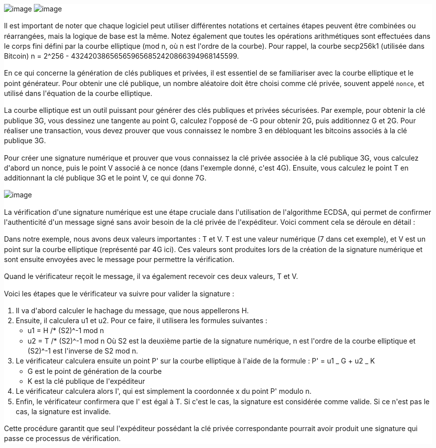 ![image](assets/image/section2/10.JPG)
![image](assets/image/section2/11.JPG)

Il est important de noter que chaque logiciel peut utiliser différentes notations et certaines étapes peuvent être combinées ou réarrangées, mais la logique de base est la même. Notez également que toutes les opérations arithmétiques sont effectuées dans le corps fini défini par la courbe elliptique (mod n, où n est l'ordre de la courbe). Pour rappel, la courbe secp256k1 (utilisée dans Bitcoin) n = 2^256 - 432420386565659656852420866394968145599.

En ce qui concerne la génération de clés publiques et privées, il est essentiel de se familiariser avec la courbe elliptique et le point générateur. Pour obtenir une clé publique, un nombre aléatoire doit être choisi comme clé privée, souvent appelé `nonce`, et utilisé dans l'équation de la courbe elliptique.

La courbe elliptique est un outil puissant pour générer des clés publiques et privées sécurisées. Par exemple, pour obtenir la clé publique 3G, vous dessinez une tangente au point G, calculez l'opposé de -G pour obtenir 2G, puis additionnez G et 2G. Pour réaliser une transaction, vous devez prouver que vous connaissez le nombre 3 en débloquant les bitcoins associés à la clé publique 3G.

Pour créer une signature numérique et prouver que vous connaissez la clé privée associée à la clé publique 3G, vous calculez d'abord un nonce, puis le point V associé à ce nonce (dans l'exemple donné, c'est 4G). Ensuite, vous calculez le point T en additionnant la clé publique 3G et le point V, ce qui donne 7G.

![image](assets/image/section2/12.JPG)

La vérification d'une signature numérique est une étape cruciale dans l'utilisation de l'algorithme ECDSA, qui permet de confirmer l'authenticité d'un message signé sans avoir besoin de la clé privée de l'expéditeur. Voici comment cela se déroule en détail :

Dans notre exemple, nous avons deux valeurs importantes : T et V. T est une valeur numérique (7 dans cet exemple), et V est un point sur la courbe elliptique (représenté par 4G ici). Ces valeurs sont produites lors de la création de la signature numérique et sont ensuite envoyées avec le message pour permettre la vérification.

Quand le vérificateur reçoit le message, il va également recevoir ces deux valeurs, T et V.

Voici les étapes que le vérificateur va suivre pour valider la signature :

1. Il va d'abord calculer le hachage du message, que nous appellerons H.
2. Ensuite, il calculera u1 et u2. Pour ce faire, il utilisera les formules suivantes :
   - u1 = H /\* (S2)^-1 mod n
   - u2 = T /\* (S2)^-1 mod n
     Où S2 est la deuxième partie de la signature numérique, n est l'ordre de la courbe elliptique et (S2)^-1 est l'inverse de S2 mod n.
3. Le vérificateur calculera ensuite un point P' sur la courbe elliptique à l'aide de la formule : P' = u1 _ G + u2 _ K
   - G est le point de génération de la courbe
   - K est la clé publique de l'expéditeur
4. Le vérificateur calculera alors I', qui est simplement la coordonnée x du point P' modulo n.
5. Enfin, le vérificateur confirmera que I' est égal à T. Si c'est le cas, la signature est considérée comme valide. Si ce n'est pas le cas, la signature est invalide.

Cette procédure garantit que seul l'expéditeur possédant la clé privée correspondante pourrait avoir produit une signature qui passe ce processus de vérification.
